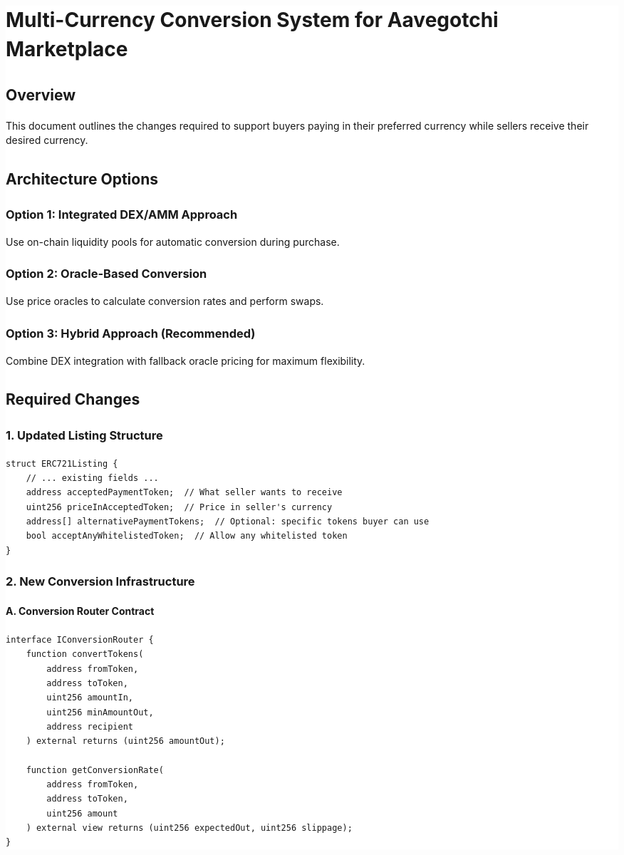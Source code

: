 # Multi-Currency Conversion System for Aavegotchi Marketplace

## Overview
This document outlines the changes required to support buyers paying in their preferred currency while sellers receive their desired currency.

## Architecture Options

### Option 1: Integrated DEX/AMM Approach
Use on-chain liquidity pools for automatic conversion during purchase.

### Option 2: Oracle-Based Conversion
Use price oracles to calculate conversion rates and perform swaps.

### Option 3: Hybrid Approach (Recommended)
Combine DEX integration with fallback oracle pricing for maximum flexibility.

## Required Changes

### 1. Updated Listing Structure

```solidity
struct ERC721Listing {
    // ... existing fields ...
    address acceptedPaymentToken;  // What seller wants to receive
    uint256 priceInAcceptedToken;  // Price in seller's currency
    address[] alternativePaymentTokens;  // Optional: specific tokens buyer can use
    bool acceptAnyWhitelistedToken;  // Allow any whitelisted token
}
```

### 2. New Conversion Infrastructure

#### A. Conversion Router Contract
```solidity
interface IConversionRouter {
    function convertTokens(
        address fromToken,
        address toToken,
        uint256 amountIn,
        uint256 minAmountOut,
        address recipient
    ) external returns (uint256 amountOut);
    
    function getConversionRate(
        address fromToken,
        address toToken,
        uint256 amount
    ) external view returns (uint256 expectedOut, uint256 slippage);
}
```
